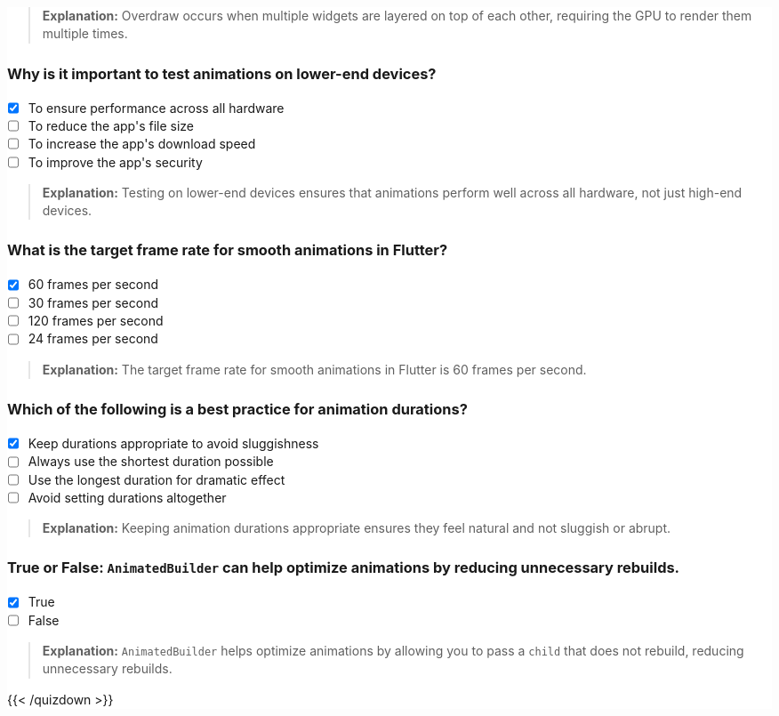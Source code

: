 > **Explanation:** Overdraw occurs when multiple widgets are layered on top of each other, requiring the GPU to render them multiple times.

### Why is it important to test animations on lower-end devices?

- [x] To ensure performance across all hardware
- [ ] To reduce the app's file size
- [ ] To increase the app's download speed
- [ ] To improve the app's security

> **Explanation:** Testing on lower-end devices ensures that animations perform well across all hardware, not just high-end devices.

### What is the target frame rate for smooth animations in Flutter?

- [x] 60 frames per second
- [ ] 30 frames per second
- [ ] 120 frames per second
- [ ] 24 frames per second

> **Explanation:** The target frame rate for smooth animations in Flutter is 60 frames per second.

### Which of the following is a best practice for animation durations?

- [x] Keep durations appropriate to avoid sluggishness
- [ ] Always use the shortest duration possible
- [ ] Use the longest duration for dramatic effect
- [ ] Avoid setting durations altogether

> **Explanation:** Keeping animation durations appropriate ensures they feel natural and not sluggish or abrupt.

### True or False: `AnimatedBuilder` can help optimize animations by reducing unnecessary rebuilds.

- [x] True
- [ ] False

> **Explanation:** `AnimatedBuilder` helps optimize animations by allowing you to pass a `child` that does not rebuild, reducing unnecessary rebuilds.

{{< /quizdown >}}
